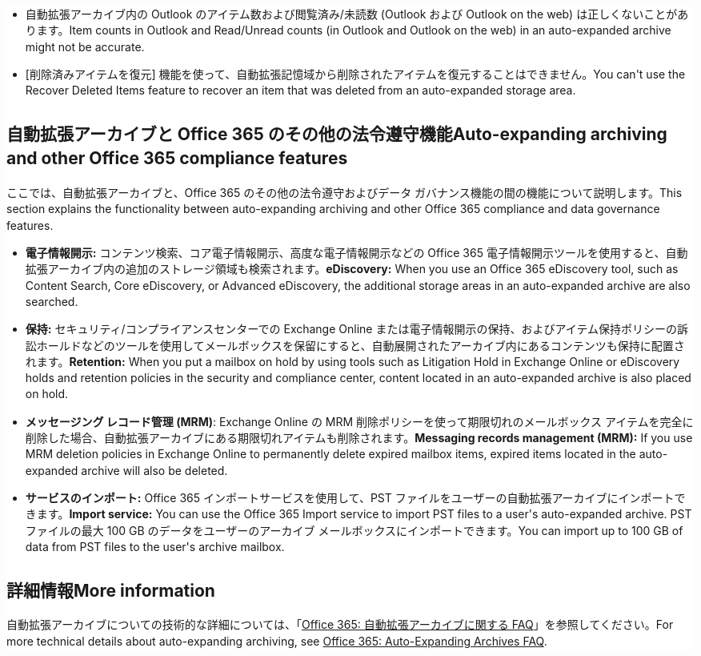 - <span data-ttu-id="d2d9a-164">自動拡張アーカイブ内の Outlook のアイテム数および閲覧済み/未読数 (Outlook および Outlook on the web) は正しくないことがあります。</span><span class="sxs-lookup"><span data-stu-id="d2d9a-164">Item counts in Outlook and Read/Unread counts (in Outlook and Outlook on the web) in an auto-expanded archive might not be accurate.</span></span>

- <span data-ttu-id="d2d9a-165">[削除済みアイテムを復元] 機能を使って、自動拡張記憶域から削除されたアイテムを復元することはできません。</span><span class="sxs-lookup"><span data-stu-id="d2d9a-165">You can't use the Recover Deleted Items feature to recover an item that was deleted from an auto-expanded storage area.</span></span>

## <a name="auto-expanding-archiving-and-other-office-365-compliance-features"></a><span data-ttu-id="d2d9a-166">自動拡張アーカイブと Office 365 のその他の法令遵守機能</span><span class="sxs-lookup"><span data-stu-id="d2d9a-166">Auto-expanding archiving and other Office 365 compliance features</span></span>

<span data-ttu-id="d2d9a-167">ここでは、自動拡張アーカイブと、Office 365 のその他の法令遵守およびデータ ガバナンス機能の間の機能について説明します。</span><span class="sxs-lookup"><span data-stu-id="d2d9a-167">This section explains the functionality between auto-expanding archiving and other Office 365 compliance and data governance features.</span></span>

- <span data-ttu-id="d2d9a-168">**電子情報開示:** コンテンツ検索、コア電子情報開示、高度な電子情報開示などの Office 365 電子情報開示ツールを使用すると、自動拡張アーカイブ内の追加のストレージ領域も検索されます。</span><span class="sxs-lookup"><span data-stu-id="d2d9a-168">**eDiscovery:** When you use an Office 365 eDiscovery tool, such as Content Search, Core eDiscovery, or Advanced eDiscovery, the additional storage areas in an auto-expanded archive are also searched.</span></span>

- <span data-ttu-id="d2d9a-169">**保持:** セキュリティ/コンプライアンスセンターでの Exchange Online または電子情報開示の保持、およびアイテム保持ポリシーの訴訟ホールドなどのツールを使用してメールボックスを保留にすると、自動展開されたアーカイブ内にあるコンテンツも保持に配置されます。</span><span class="sxs-lookup"><span data-stu-id="d2d9a-169">**Retention:** When you put a mailbox on hold by using tools such as Litigation Hold in Exchange Online or eDiscovery holds and retention policies in the security and compliance center, content located in an auto-expanded archive is also placed on hold.</span></span>

- <span data-ttu-id="d2d9a-170">**メッセージング レコード管理 (MRM)**: Exchange Online の MRM 削除ポリシーを使って期限切れのメールボックス アイテムを完全に削除した場合、自動拡張アーカイブにある期限切れアイテムも削除されます。</span><span class="sxs-lookup"><span data-stu-id="d2d9a-170">**Messaging records management (MRM):** If you use MRM deletion policies in Exchange Online to permanently delete expired mailbox items, expired items located in the auto-expanded archive will also be deleted.</span></span>

- <span data-ttu-id="d2d9a-171">**サービスのインポート:** Office 365 インポートサービスを使用して、PST ファイルをユーザーの自動拡張アーカイブにインポートできます。</span><span class="sxs-lookup"><span data-stu-id="d2d9a-171">**Import service:** You can use the Office 365 Import service to import PST files to a user's auto-expanded archive.</span></span> <span data-ttu-id="d2d9a-172">PST ファイルの最大 100 GB のデータをユーザーのアーカイブ メールボックスにインポートできます。</span><span class="sxs-lookup"><span data-stu-id="d2d9a-172">You can import up to 100 GB of data from PST files to the user's archive mailbox.</span></span>

## <a name="more-information"></a><span data-ttu-id="d2d9a-173">詳細情報</span><span class="sxs-lookup"><span data-stu-id="d2d9a-173">More information</span></span>

<span data-ttu-id="d2d9a-174">自動拡張アーカイブについての技術的な詳細については、「[Office 365: 自動拡張アーカイブに関する FAQ](https://blogs.technet.microsoft.com/exchange/2018/04/09/office-365-auto-expanding-archives-faq/)」を参照してください。</span><span class="sxs-lookup"><span data-stu-id="d2d9a-174">For more technical details about auto-expanding archiving, see [Office 365: Auto-Expanding Archives FAQ](https://blogs.technet.microsoft.com/exchange/2018/04/09/office-365-auto-expanding-archives-faq/).</span></span>
